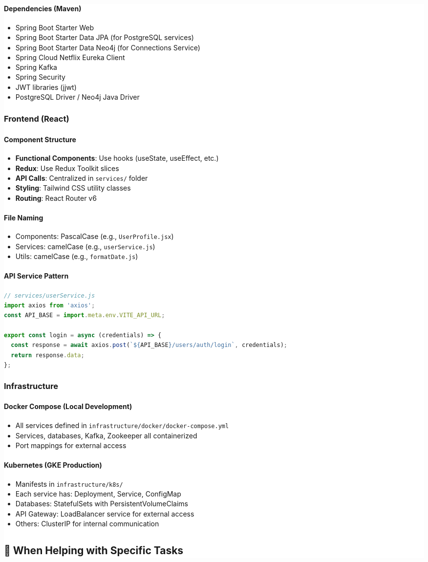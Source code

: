 #### Dependencies (Maven)
- Spring Boot Starter Web
- Spring Boot Starter Data JPA (for PostgreSQL services)
- Spring Boot Starter Data Neo4j (for Connections Service)
- Spring Cloud Netflix Eureka Client
- Spring Kafka
- Spring Security
- JWT libraries (jjwt)
- PostgreSQL Driver / Neo4j Java Driver

### Frontend (React)

#### Component Structure
- **Functional Components**: Use hooks (useState, useEffect, etc.)
- **Redux**: Use Redux Toolkit slices
- **API Calls**: Centralized in `services/` folder
- **Styling**: Tailwind CSS utility classes
- **Routing**: React Router v6

#### File Naming
- Components: PascalCase (e.g., `UserProfile.jsx`)
- Services: camelCase (e.g., `userService.js`)
- Utils: camelCase (e.g., `formatDate.js`)

#### API Service Pattern
```javascript
// services/userService.js
import axios from 'axios';
const API_BASE = import.meta.env.VITE_API_URL;

export const login = async (credentials) => {
  const response = await axios.post(`${API_BASE}/users/auth/login`, credentials);
  return response.data;
};
```

### Infrastructure

#### Docker Compose (Local Development)
- All services defined in `infrastructure/docker/docker-compose.yml`
- Services, databases, Kafka, Zookeeper all containerized
- Port mappings for external access

#### Kubernetes (GKE Production)
- Manifests in `infrastructure/k8s/`
- Each service has: Deployment, Service, ConfigMap
- Databases: StatefulSets with PersistentVolumeClaims
- API Gateway: LoadBalancer service for external access
- Others: ClusterIP for internal communication

## 🎯 When Helping with Specific Tasks

